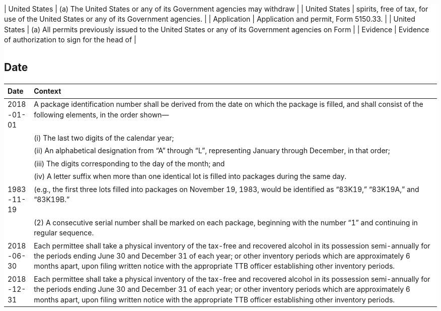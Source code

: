 | United States      | (a) The  United States or any of its Government agencies may withdraw                                                          |
| United States      | spirits, free of tax, for use of the United States  or any of its Government agencies.                                         |
| Application        | Application  and permit, Form 5150.33.                                                                                         |
| United States      | (a) All permits previously issued to the  United States or any of its Government agencies on Form                              |
| Evidence           | Evidence of authorization to sign for the head of                                                                              |


## Date

| Date       | Context                                                                                                                                                                                                                                                                                                                                                |
|:-----------|:-------------------------------------------------------------------------------------------------------------------------------------------------------------------------------------------------------------------------------------------------------------------------------------------------------------------------------------------------------|
| 2018-01-01 | A package identification number shall be derived from the date on which the package is filled, and shall consist of the following elements, in the order shown&#8212;                                                                                                                                                                                  |
|            |               (i) The last two digits of the calendar year;                                                                                                                                                                                                                                                                                            |
|            |               (ii) An alphabetical designation from &#8220;A&#8221; through &#8220;L&#8221;, representing January through December, in that order;                                                                                                                                                                                                     |
|            |               (iii) The digits corresponding to the day of the month; and                                                                                                                                                                                                                                                                              |
|            |               (iv) A letter suffix when more than one identical lot is filled into packages during the same day.                                                                                                                                                                                                                                       |
| 1983-11-19 | (e.g., the first three lots filled into packages on November 19, 1983, would be identified as &#8220;83K19,&#8221; &#8220;83K19A,&#8221; and &#8220;83K19B.&#8221;                                                                                                                                                                                     |
|            |               (2) A consecutive serial number shall be marked on each package, beginning with the number &#8220;1&#8221; and continuing in regular sequence.                                                                                                                                                                                           |
| 2018-06-30 | Each permittee shall take a physical inventory of the tax-free and recovered alcohol in its possession semi-annually for the periods ending June 30 and December 31 of each year; or other inventory periods which are approximately 6 months apart, upon filing written notice with the appropriate TTB officer establishing other inventory periods. |
| 2018-12-31 | Each permittee shall take a physical inventory of the tax-free and recovered alcohol in its possession semi-annually for the periods ending June 30 and December 31 of each year; or other inventory periods which are approximately 6 months apart, upon filing written notice with the appropriate TTB officer establishing other inventory periods. |


